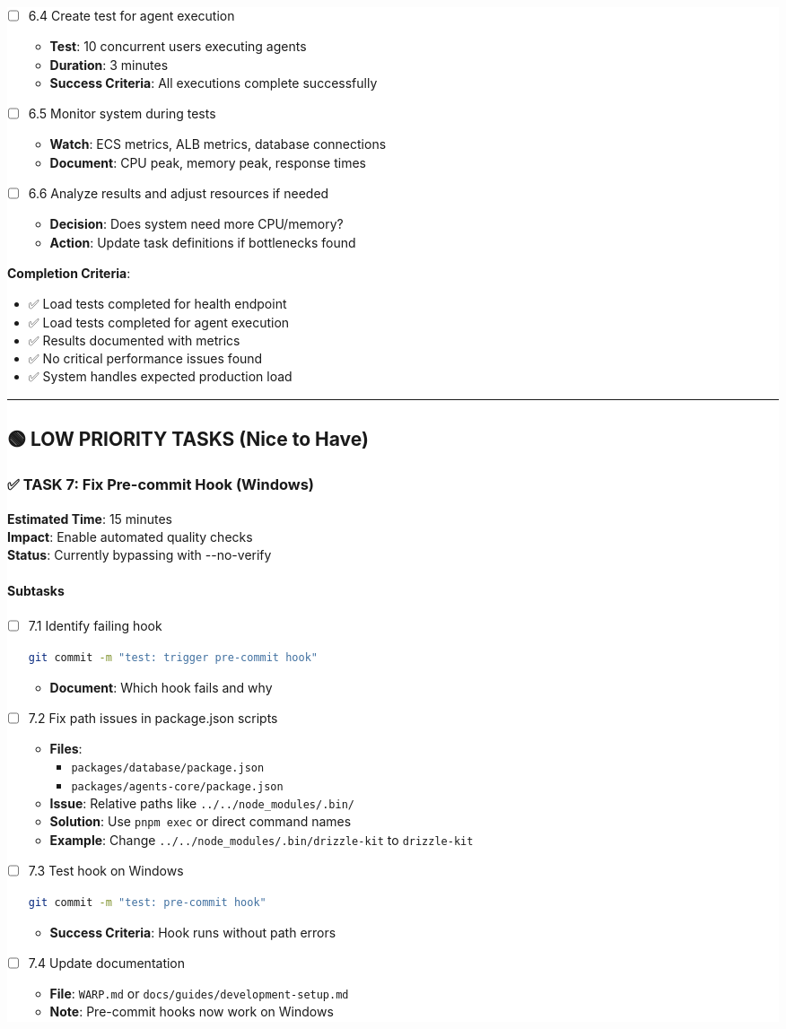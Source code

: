 - [ ] 6.4 Create test for agent execution
  - **Test**: 10 concurrent users executing agents
  - **Duration**: 3 minutes
  - **Success Criteria**: All executions complete successfully

- [ ] 6.5 Monitor system during tests
  - **Watch**: ECS metrics, ALB metrics, database connections
  - **Document**: CPU peak, memory peak, response times

- [ ] 6.6 Analyze results and adjust resources if needed
  - **Decision**: Does system need more CPU/memory?
  - **Action**: Update task definitions if bottlenecks found

**Completion Criteria**:
- ✅ Load tests completed for health endpoint
- ✅ Load tests completed for agent execution
- ✅ Results documented with metrics
- ✅ No critical performance issues found
- ✅ System handles expected production load

---

## 🟢 LOW PRIORITY TASKS (Nice to Have)

### ✅ TASK 7: Fix Pre-commit Hook (Windows)
**Estimated Time**: 15 minutes  
**Impact**: Enable automated quality checks  
**Status**: Currently bypassing with --no-verify

#### Subtasks
- [ ] 7.1 Identify failing hook
  ```bash
  git commit -m "test: trigger pre-commit hook"
  ```
  - **Document**: Which hook fails and why

- [ ] 7.2 Fix path issues in package.json scripts
  - **Files**: 
    - `packages/database/package.json`
    - `packages/agents-core/package.json`
  - **Issue**: Relative paths like `../../node_modules/.bin/`
  - **Solution**: Use `pnpm exec` or direct command names
  - **Example**: Change `../../node_modules/.bin/drizzle-kit` to `drizzle-kit`

- [ ] 7.3 Test hook on Windows
  ```bash
  git commit -m "test: pre-commit hook"
  ```
  - **Success Criteria**: Hook runs without path errors

- [ ] 7.4 Update documentation
  - **File**: `WARP.md` or `docs/guides/development-setup.md`
  - **Note**: Pre-commit hooks now work on Windows

